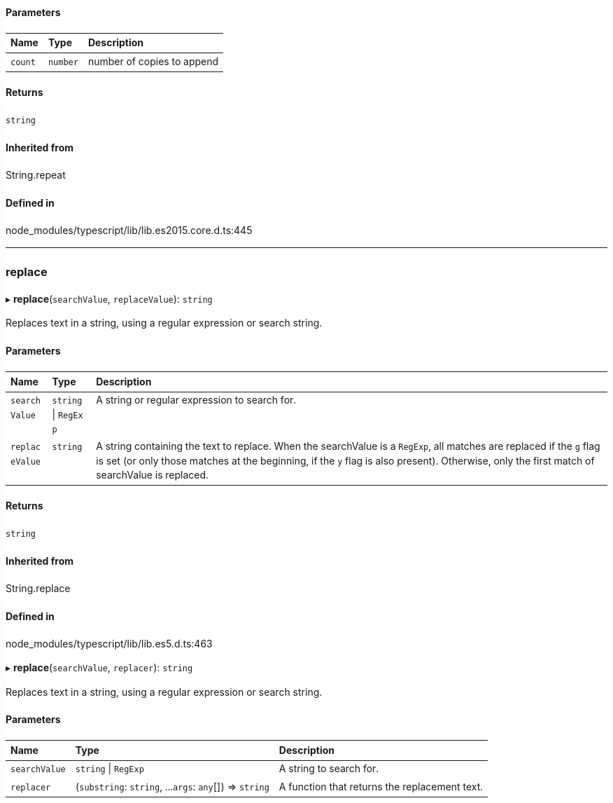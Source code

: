 #### Parameters

| Name | Type | Description |
| :------ | :------ | :------ |
| `count` | `number` | number of copies to append |

#### Returns

`string`

#### Inherited from

String.repeat

#### Defined in

node_modules/typescript/lib/lib.es2015.core.d.ts:445

___

### replace

▸ **replace**(`searchValue`, `replaceValue`): `string`

Replaces text in a string, using a regular expression or search string.

#### Parameters

| Name | Type | Description |
| :------ | :------ | :------ |
| `searchValue` | `string` \| `RegExp` | A string or regular expression to search for. |
| `replaceValue` | `string` | A string containing the text to replace. When the searchValue is a `RegExp`, all matches are replaced if the `g` flag is set (or only those matches at the beginning, if the `y` flag is also present). Otherwise, only the first match of searchValue is replaced. |

#### Returns

`string`

#### Inherited from

String.replace

#### Defined in

node_modules/typescript/lib/lib.es5.d.ts:463

▸ **replace**(`searchValue`, `replacer`): `string`

Replaces text in a string, using a regular expression or search string.

#### Parameters

| Name | Type | Description |
| :------ | :------ | :------ |
| `searchValue` | `string` \| `RegExp` | A string to search for. |
| `replacer` | (`substring`: `string`, ...`args`: `any`[]) => `string` | A function that returns the replacement text. |
